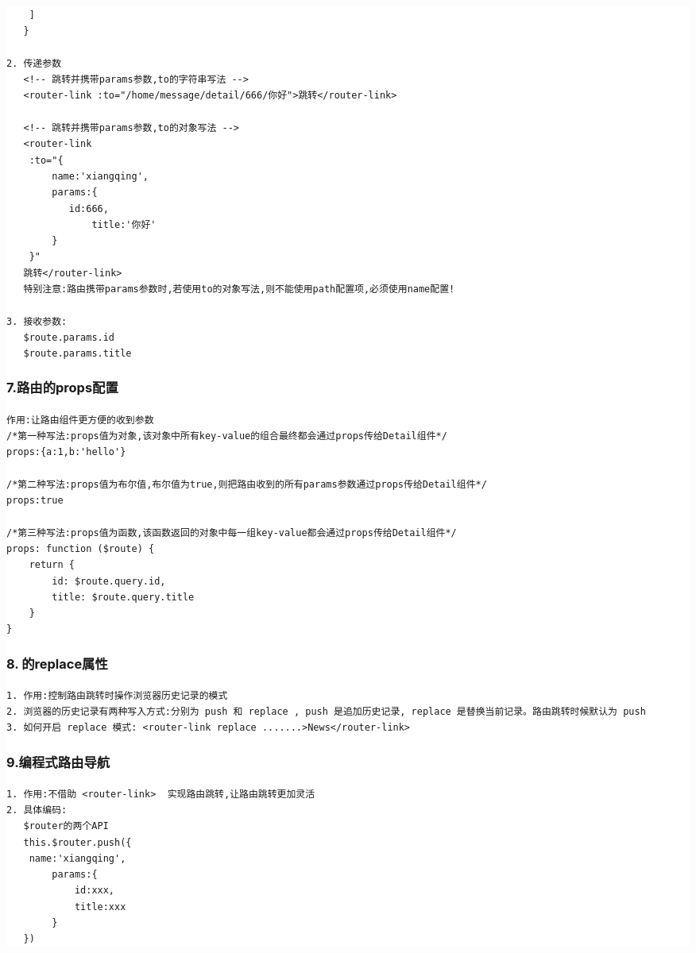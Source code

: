         ]
       }
    
    2. 传递参数
       <!-- 跳转并携带params参数,to的字符串写法 -->
       <router-link :to="/home/message/detail/666/你好">跳转</router-link>
                    
       <!-- 跳转并携带params参数,to的对象写法 -->
       <router-link 
        :to="{
            name:'xiangqing',
            params:{
               id:666,
                   title:'你好'
            }
        }"
       跳转</router-link>
       特别注意:路由携带params参数时,若使用to的对象写法,则不能使用path配置项,必须使用name配置!
    
    3. 接收参数:
       $route.params.id
       $route.params.title

### 7.路由的props配置
    作用:让路由组件更方便的收到参数
    /*第一种写法:props值为对象,该对象中所有key-value的组合最终都会通过props传给Detail组件*/
    props:{a:1,b:'hello'}
    
    /*第二种写法:props值为布尔值,布尔值为true,则把路由收到的所有params参数通过props传给Detail组件*/
    props:true
    
    /*第三种写法:props值为函数,该函数返回的对象中每一组key-value都会通过props传给Detail组件*/
    props: function ($route) {
        return {
            id: $route.query.id,
            title: $route.query.title
        }
    }

### 8. <router-link> 的replace属性
    1. 作用:控制路由跳转时操作浏览器历史记录的模式
    2. 浏览器的历史记录有两种写入方式:分别为 push 和 replace , push 是追加历史记录, replace 是替换当前记录。路由跳转时候默认为 push 
    3. 如何开启 replace 模式: <router-link replace .......>News</router-link> 

### 9.编程式路由导航
    1. 作用:不借助 <router-link>  实现路由跳转,让路由跳转更加灵活
    2. 具体编码:
       $router的两个API
       this.$router.push({
        name:'xiangqing',
            params:{
                id:xxx,
                title:xxx
            }
       })
       